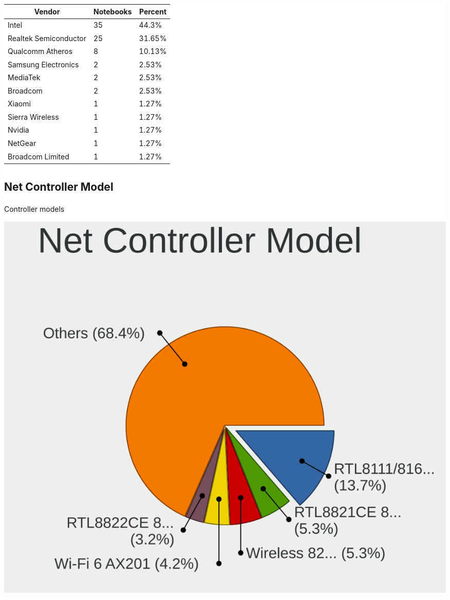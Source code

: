 
| Vendor                | Notebooks | Percent |
|-----------------------|-----------|---------|
| Intel                 | 35        | 44.3%   |
| Realtek Semiconductor | 25        | 31.65%  |
| Qualcomm Atheros      | 8         | 10.13%  |
| Samsung Electronics   | 2         | 2.53%   |
| MediaTek              | 2         | 2.53%   |
| Broadcom              | 2         | 2.53%   |
| Xiaomi                | 1         | 1.27%   |
| Sierra Wireless       | 1         | 1.27%   |
| Nvidia                | 1         | 1.27%   |
| NetGear               | 1         | 1.27%   |
| Broadcom Limited      | 1         | 1.27%   |

Net Controller Model
--------------------

Controller models

![Net Controller Model](./images/pie_chart/net_model.svg)

